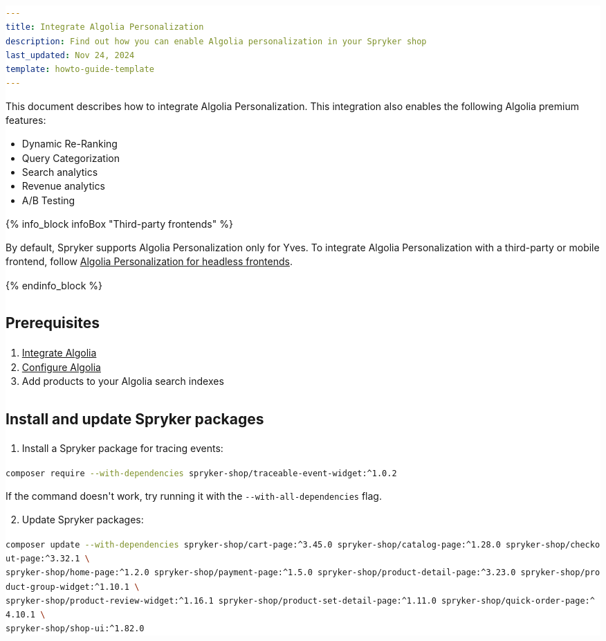 ```yaml
---
title: Integrate Algolia Personalization
description: Find out how you can enable Algolia personalization in your Spryker shop
last_updated: Nov 24, 2024
template: howto-guide-template
---
```


This document describes how to integrate Algolia Personalization. This integration also enables the following Algolia premium features:

- Dynamic Re-Ranking
- Query Categorization
- Search analytics
- Revenue analytics
- A/B Testing

{% info_block infoBox "Third-party frontends" %}

By default, Spryker supports Algolia Personalization only for Yves. To integrate Algolia Personalization with a third-party or mobile frontend, follow [Algolia Personalization for headless frontends](/docs/pbc/all/search/{{page.version}}/base-shop/third-party-integrations/algolia/algolia-personalization-with-headless-frontends.html).

{% endinfo_block %}

## Prerequisites

1. [Integrate Algolia](/docs/pbc/all/search/{{page.version}}/base-shop/third-party-integrations/algolia/integrate-algolia.html)
2. [Configure Algolia](/docs/pbc/all/search/{{page.version}}/base-shop/third-party-integrations/algolia/configure-algolia.html)
3. Add products to your Algolia search indexes

## Install and update Spryker packages

1. Install a Spryker package for tracing events:

```bash
composer require --with-dependencies spryker-shop/traceable-event-widget:^1.0.2
```
If the command doesn't work, try running it with the `--with-all-dependencies` flag.


2. Update Spryker packages:

```bash
composer update --with-dependencies spryker-shop/cart-page:^3.45.0 spryker-shop/catalog-page:^1.28.0 spryker-shop/checkout-page:^3.32.1 \
spryker-shop/home-page:^1.2.0 spryker-shop/payment-page:^1.5.0 spryker-shop/product-detail-page:^3.23.0 spryker-shop/product-group-widget:^1.10.1 \
spryker-shop/product-review-widget:^1.16.1 spryker-shop/product-set-detail-page:^1.11.0 spryker-shop/quick-order-page:^4.10.1 \
spryker-shop/shop-ui:^1.82.0
```
